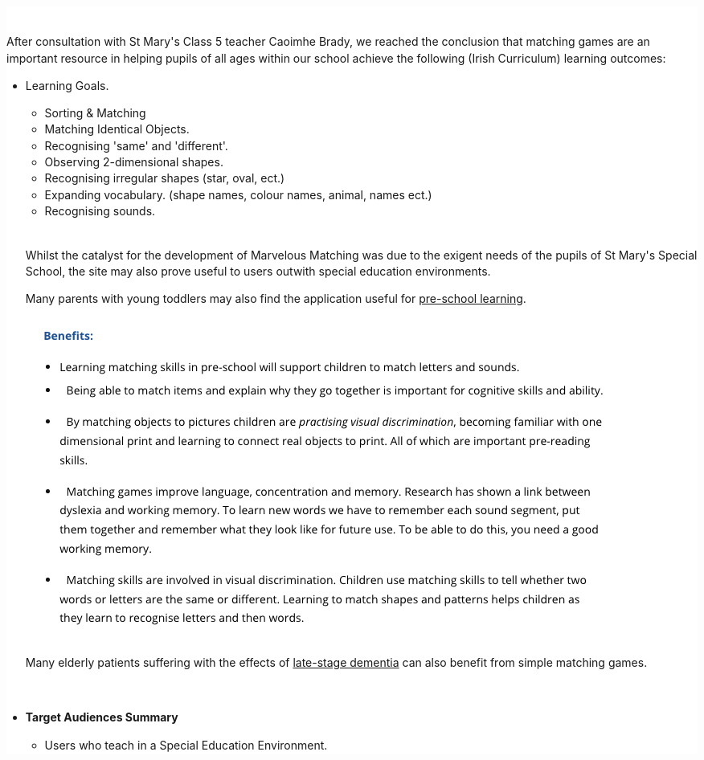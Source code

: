 <br>

After consultation with St Mary's Class 5 teacher Caoimhe Brady, we reached the conclusion that matching games are an important resource in helping pupils of all ages within our school achieve the following (Irish Curriculum) learning outcomes:

* Learning Goals.
    * Sorting & Matching
    * Matching Identical Objects.
    * Recognising 'same' and 'different'.
    * Observing 2-dimensional shapes.
    * Recognising irregular shapes (star, oval, ect.)
    * Expanding vocabulary. (shape names, colour names, animal, names ect.)
    * Recognising sounds.

    <br>

    Whilst the catalyst for the development of Marvelous Matching was due to the exigent needs of the pupils of St Mary's Special School, the site may also prove useful to users outwith special education environments.

    Many parents with young toddlers may also find the application useful for [pre-school learning](https://toysoldier.fun/blogs/just-sharing/benefits-of-playing-matching-games-activities).

    <img src="./readme_images/matching_benefits.png">

    Many elderly patients suffering with the effects of [late-stage dementia](https://hospitalnews.com/activities-and-games-for-patients-with-alzheimers-disease/#:~:text=You%20can%20help%20slow%20the,%2C%20functional%2C%20and%20physical%20abilities.) can also benefit from simple matching games.

    <br>
    
- __Target Audiences Summary__
    
    * Users who teach in a Special Education Environment.
